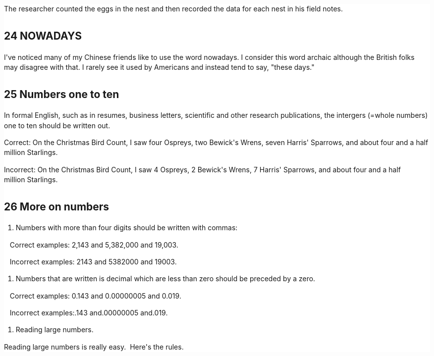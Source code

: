 
The researcher counted the eggs in the nest and then recorded the data for each nest in his field notes.   

  

  
  

## 24 NOWADAYS  

I've noticed many of my Chinese friends like to use the word nowadays. I consider this word archaic although the British folks may disagree with that. I rarely see it used by Americans and instead tend to say, "these days."   

  
  

## 25 Numbers one to ten

  

In formal English, such as in resumes, business letters, scientific and other research publications, the intergers (=whole numbers) one to ten should be written out.  

  

Correct: On the Christmas Bird Count, I saw four Ospreys, two Bewick's Wrens, seven Harris' Sparrows, and about four and a half million Starlings.  

  

Incorrect: On the Christmas Bird Count, I saw 4 Ospreys, 2 Bewick's Wrens, 7 Harris' Sparrows, and about four and a half million Starlings.  

  
  
  

## 26 More on numbers

  
1. Numbers with more than four digits should be written with commas:  
  

   Correct examples: 2,143 and 5,382,000 and 19,003.  

  

   Incorrect examples: 2143 and 5382000 and 19003.   

  
1. Numbers that are written is decimal which are less than zero should be preceded by a zero.  
  

   Correct examples: 0.143 and 0.00000005 and 0.019.  

  

   Incorrect examples:.143 and.00000005 and.019.  

  
1. Reading large numbers.   
  

Reading large numbers is really easy.  Here's the rules.   

  